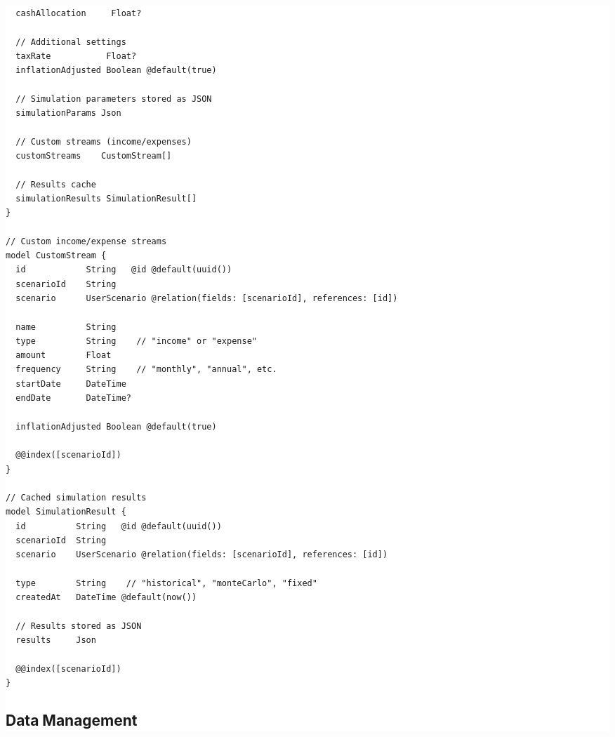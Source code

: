 ```prisma
  cashAllocation     Float?
  
  // Additional settings
  taxRate           Float?
  inflationAdjusted Boolean @default(true)
  
  // Simulation parameters stored as JSON
  simulationParams Json
  
  // Custom streams (income/expenses)
  customStreams    CustomStream[]
  
  // Results cache
  simulationResults SimulationResult[]
}

// Custom income/expense streams
model CustomStream {
  id            String   @id @default(uuid())
  scenarioId    String
  scenario      UserScenario @relation(fields: [scenarioId], references: [id])
  
  name          String
  type          String    // "income" or "expense"
  amount        Float
  frequency     String    // "monthly", "annual", etc.
  startDate     DateTime
  endDate       DateTime?
  
  inflationAdjusted Boolean @default(true)
  
  @@index([scenarioId])
}

// Cached simulation results
model SimulationResult {
  id          String   @id @default(uuid())
  scenarioId  String
  scenario    UserScenario @relation(fields: [scenarioId], references: [id])
  
  type        String    // "historical", "monteCarlo", "fixed"
  createdAt   DateTime @default(now())
  
  // Results stored as JSON
  results     Json
  
  @@index([scenarioId])
}
```

## Data Management

